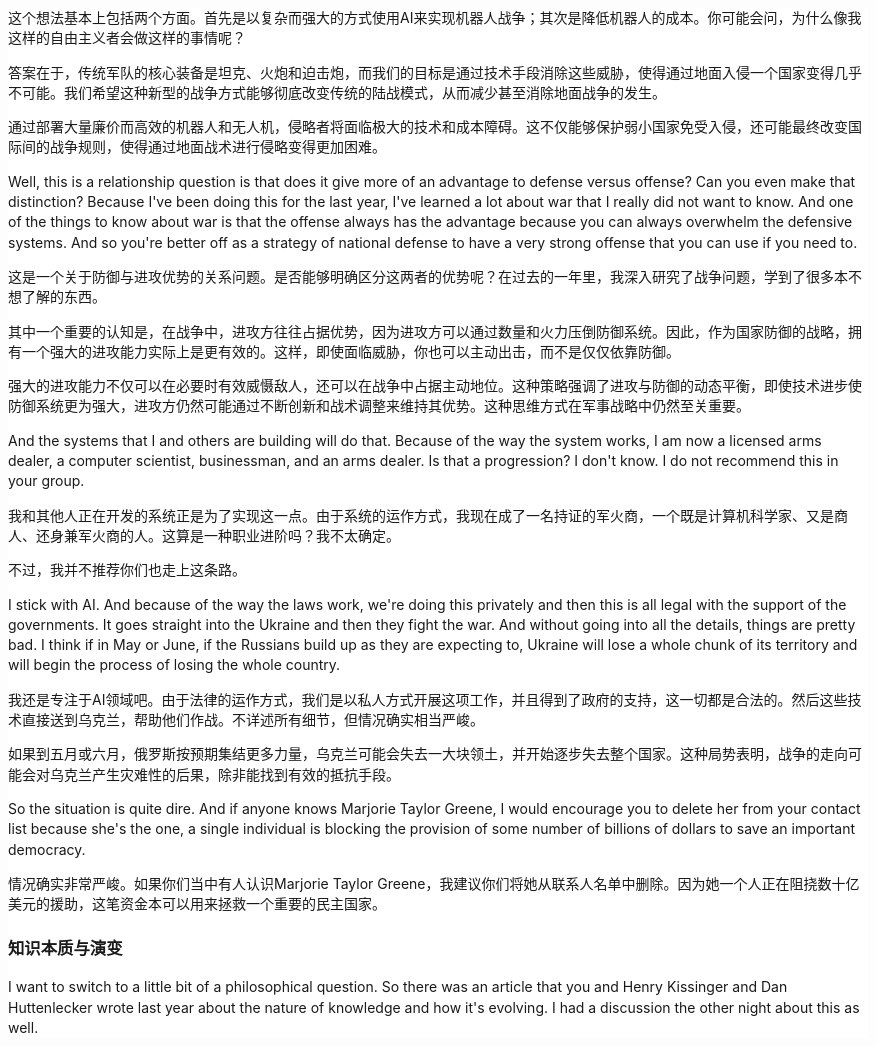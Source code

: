 这个想法基本上包括两个方面。首先是以复杂而强大的方式使用AI来实现机器人战争；其次是降低机器人的成本。你可能会问，为什么像我这样的自由主义者会做这样的事情呢？

答案在于，传统军队的核心装备是坦克、火炮和迫击炮，而我们的目标是通过技术手段消除这些威胁，使得通过地面入侵一个国家变得几乎不可能。我们希望这种新型的战争方式能够彻底改变传统的陆战模式，从而减少甚至消除地面战争的发生。

通过部署大量廉价而高效的机器人和无人机，侵略者将面临极大的技术和成本障碍。这不仅能够保护弱小国家免受入侵，还可能最终改变国际间的战争规则，使得通过地面战术进行侵略变得更加困难。

Well, this is a relationship question is that does it give more of an advantage to defense versus offense?
Can you even make that distinction?
Because I've been doing this for the last year, I've learned a lot about war that I really did not want to know.
And one of the things to know about war is that the offense always has the advantage because you can always overwhelm the defensive systems.
And so you're better off as a strategy of national defense to have a very strong offense that you can use if you need to.

这是一个关于防御与进攻优势的关系问题。是否能够明确区分这两者的优势呢？在过去的一年里，我深入研究了战争问题，学到了很多本不想了解的东西。

其中一个重要的认知是，在战争中，进攻方往往占据优势，因为进攻方可以通过数量和火力压倒防御系统。因此，作为国家防御的战略，拥有一个强大的进攻能力实际上是更有效的。这样，即使面临威胁，你也可以主动出击，而不是仅仅依靠防御。

强大的进攻能力不仅可以在必要时有效威慑敌人，还可以在战争中占据主动地位。这种策略强调了进攻与防御的动态平衡，即使技术进步使防御系统更为强大，进攻方仍然可能通过不断创新和战术调整来维持其优势。这种思维方式在军事战略中仍然至关重要。

And the systems that I and others are building will do that.
Because of the way the system works, I am now a licensed arms dealer, a computer scientist, businessman, and an arms dealer.
Is that a progression?
I don't know.
I do not recommend this in your group.

我和其他人正在开发的系统正是为了实现这一点。由于系统的运作方式，我现在成了一名持证的军火商，一个既是计算机科学家、又是商人、还身兼军火商的人。这算是一种职业进阶吗？我不太确定。

不过，我并不推荐你们也走上这条路。

I stick with AI.
And because of the way the laws work, we're doing this privately and then this is all legal with the support of the governments.
It goes straight into the Ukraine and then they fight the war.
And without going into all the details, things are pretty bad.
I think if in May or June, if the Russians build up as they are expecting to, Ukraine will lose a whole chunk of its territory and will begin the process of losing the whole country.

我还是专注于AI领域吧。由于法律的运作方式，我们是以私人方式开展这项工作，并且得到了政府的支持，这一切都是合法的。然后这些技术直接送到乌克兰，帮助他们作战。不详述所有细节，但情况确实相当严峻。

如果到五月或六月，俄罗斯按预期集结更多力量，乌克兰可能会失去一大块领土，并开始逐步失去整个国家。这种局势表明，战争的走向可能会对乌克兰产生灾难性的后果，除非能找到有效的抵抗手段。

So the situation is quite dire.
And if anyone knows Marjorie Taylor Greene, I would encourage you to delete her from your contact list because she's the one, a single individual is blocking the provision of some number of billions of dollars to save an important democracy.

情况确实非常严峻。如果你们当中有人认识Marjorie Taylor Greene，我建议你们将她从联系人名单中删除。因为她一个人正在阻挠数十亿美元的援助，这笔资金本可以用来拯救一个重要的民主国家。

### 知识本质与演变

I want to switch to a little bit of a philosophical question.
So there was an article that you and Henry Kissinger and Dan Huttenlecker wrote last year about the nature of knowledge and how it's evolving.
I had a discussion the other night about this as well.
